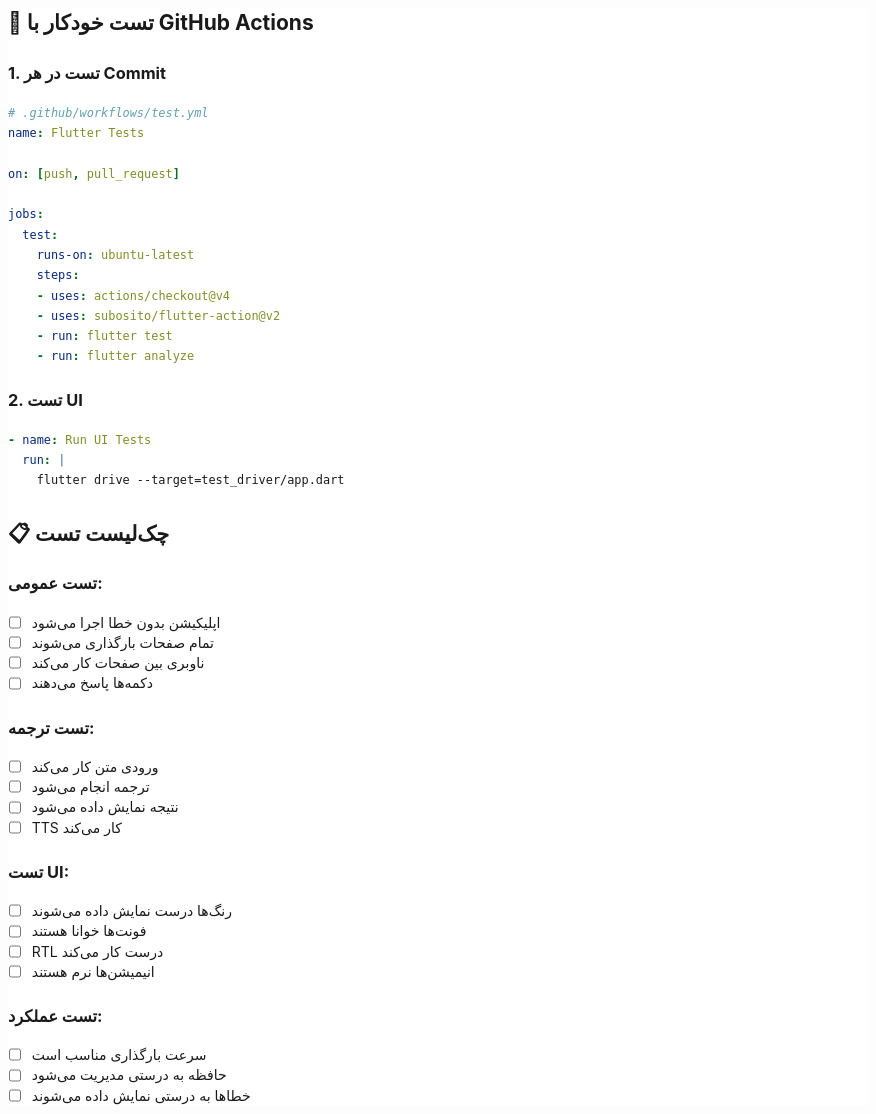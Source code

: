 ## 🔧 تست خودکار با GitHub Actions

### 1. تست در هر Commit
```yaml
# .github/workflows/test.yml
name: Flutter Tests

on: [push, pull_request]

jobs:
  test:
    runs-on: ubuntu-latest
    steps:
    - uses: actions/checkout@v4
    - uses: subosito/flutter-action@v2
    - run: flutter test
    - run: flutter analyze
```

### 2. تست UI
```yaml
- name: Run UI Tests
  run: |
    flutter drive --target=test_driver/app.dart
```

## 📋 چک‌لیست تست

### تست عمومی:
- [ ] اپلیکیشن بدون خطا اجرا می‌شود
- [ ] تمام صفحات بارگذاری می‌شوند
- [ ] ناوبری بین صفحات کار می‌کند
- [ ] دکمه‌ها پاسخ می‌دهند

### تست ترجمه:
- [ ] ورودی متن کار می‌کند
- [ ] ترجمه انجام می‌شود
- [ ] نتیجه نمایش داده می‌شود
- [ ] TTS کار می‌کند

### تست UI:
- [ ] رنگ‌ها درست نمایش داده می‌شوند
- [ ] فونت‌ها خوانا هستند
- [ ] RTL درست کار می‌کند
- [ ] انیمیشن‌ها نرم هستند

### تست عملکرد:
- [ ] سرعت بارگذاری مناسب است
- [ ] حافظه به درستی مدیریت می‌شود
- [ ] خطاها به درستی نمایش داده می‌شوند
